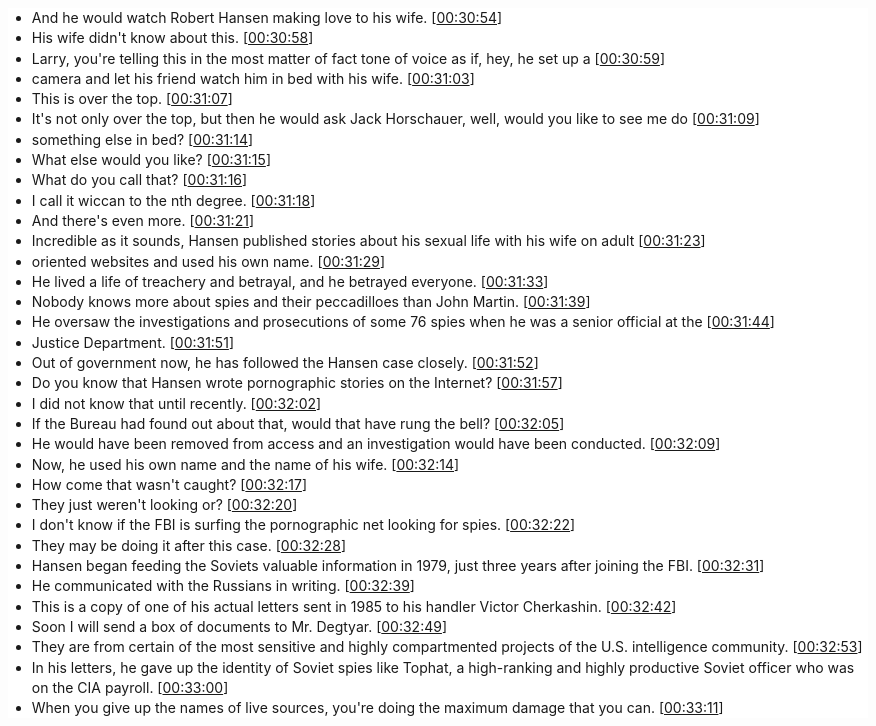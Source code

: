 *  And he would watch Robert Hansen making love to his wife. [[00:30:54](https://www.youtube.com/watch?v=HrKZtIBYx3I&t=1854.76s)]
*  His wife didn't know about this. [[00:30:58](https://www.youtube.com/watch?v=HrKZtIBYx3I&t=1858.76s)]
*  Larry, you're telling this in the most matter of fact tone of voice as if, hey, he set up a [[00:30:59](https://www.youtube.com/watch?v=HrKZtIBYx3I&t=1859.76s)]
*  camera and let his friend watch him in bed with his wife. [[00:31:03](https://www.youtube.com/watch?v=HrKZtIBYx3I&t=1863.76s)]
*  This is over the top. [[00:31:07](https://www.youtube.com/watch?v=HrKZtIBYx3I&t=1867.76s)]
*  It's not only over the top, but then he would ask Jack Horschauer, well, would you like to see me do [[00:31:09](https://www.youtube.com/watch?v=HrKZtIBYx3I&t=1869.76s)]
*  something else in bed? [[00:31:14](https://www.youtube.com/watch?v=HrKZtIBYx3I&t=1874.76s)]
*  What else would you like? [[00:31:15](https://www.youtube.com/watch?v=HrKZtIBYx3I&t=1875.76s)]
*  What do you call that? [[00:31:16](https://www.youtube.com/watch?v=HrKZtIBYx3I&t=1876.76s)]
*  I call it wiccan to the nth degree. [[00:31:18](https://www.youtube.com/watch?v=HrKZtIBYx3I&t=1878.76s)]
*  And there's even more. [[00:31:21](https://www.youtube.com/watch?v=HrKZtIBYx3I&t=1881.76s)]
*  Incredible as it sounds, Hansen published stories about his sexual life with his wife on adult [[00:31:23](https://www.youtube.com/watch?v=HrKZtIBYx3I&t=1883.76s)]
*  oriented websites and used his own name. [[00:31:29](https://www.youtube.com/watch?v=HrKZtIBYx3I&t=1889.76s)]
*  He lived a life of treachery and betrayal, and he betrayed everyone. [[00:31:33](https://www.youtube.com/watch?v=HrKZtIBYx3I&t=1893.76s)]
*  Nobody knows more about spies and their peccadilloes than John Martin. [[00:31:39](https://www.youtube.com/watch?v=HrKZtIBYx3I&t=1899.76s)]
*  He oversaw the investigations and prosecutions of some 76 spies when he was a senior official at the [[00:31:44](https://www.youtube.com/watch?v=HrKZtIBYx3I&t=1904.76s)]
*  Justice Department. [[00:31:51](https://www.youtube.com/watch?v=HrKZtIBYx3I&t=1911.76s)]
*  Out of government now, he has followed the Hansen case closely. [[00:31:52](https://www.youtube.com/watch?v=HrKZtIBYx3I&t=1912.76s)]
*  Do you know that Hansen wrote pornographic stories on the Internet? [[00:31:57](https://www.youtube.com/watch?v=HrKZtIBYx3I&t=1917.76s)]
*  I did not know that until recently. [[00:32:02](https://www.youtube.com/watch?v=HrKZtIBYx3I&t=1922.76s)]
*  If the Bureau had found out about that, would that have rung the bell? [[00:32:05](https://www.youtube.com/watch?v=HrKZtIBYx3I&t=1925.76s)]
*  He would have been removed from access and an investigation would have been conducted. [[00:32:09](https://www.youtube.com/watch?v=HrKZtIBYx3I&t=1929.76s)]
*  Now, he used his own name and the name of his wife. [[00:32:14](https://www.youtube.com/watch?v=HrKZtIBYx3I&t=1934.76s)]
*  How come that wasn't caught? [[00:32:17](https://www.youtube.com/watch?v=HrKZtIBYx3I&t=1937.76s)]
*  They just weren't looking or? [[00:32:20](https://www.youtube.com/watch?v=HrKZtIBYx3I&t=1940.76s)]
*  I don't know if the FBI is surfing the pornographic net looking for spies. [[00:32:22](https://www.youtube.com/watch?v=HrKZtIBYx3I&t=1942.76s)]
*  They may be doing it after this case. [[00:32:28](https://www.youtube.com/watch?v=HrKZtIBYx3I&t=1948.76s)]
*  Hansen began feeding the Soviets valuable information in 1979, just three years after joining the FBI. [[00:32:31](https://www.youtube.com/watch?v=HrKZtIBYx3I&t=1951.76s)]
*  He communicated with the Russians in writing. [[00:32:39](https://www.youtube.com/watch?v=HrKZtIBYx3I&t=1959.76s)]
*  This is a copy of one of his actual letters sent in 1985 to his handler Victor Cherkashin. [[00:32:42](https://www.youtube.com/watch?v=HrKZtIBYx3I&t=1962.76s)]
*  Soon I will send a box of documents to Mr. Degtyar. [[00:32:49](https://www.youtube.com/watch?v=HrKZtIBYx3I&t=1969.76s)]
*  They are from certain of the most sensitive and highly compartmented projects of the U.S. intelligence community. [[00:32:53](https://www.youtube.com/watch?v=HrKZtIBYx3I&t=1973.76s)]
*  In his letters, he gave up the identity of Soviet spies like Tophat, a high-ranking and highly productive Soviet officer who was on the CIA payroll. [[00:33:00](https://www.youtube.com/watch?v=HrKZtIBYx3I&t=1980.76s)]
*  When you give up the names of live sources, you're doing the maximum damage that you can. [[00:33:11](https://www.youtube.com/watch?v=HrKZtIBYx3I&t=1991.76s)]